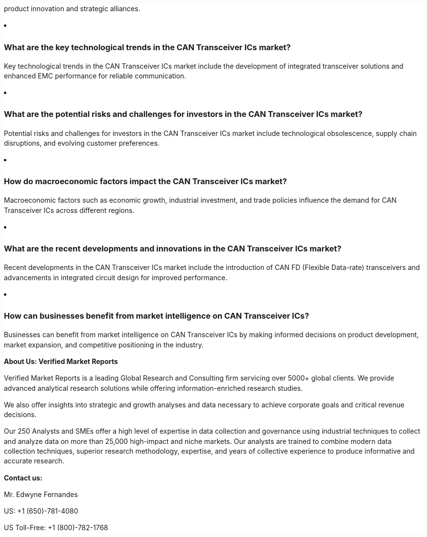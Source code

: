 product innovation and strategic alliances.</p> </li> <li> <h3>What are the key technological trends in the CAN Transceiver ICs market?</h3> <p>Key technological trends in the CAN Transceiver ICs market include the development of integrated transceiver solutions and enhanced EMC performance for reliable communication.</p> </li> <li> <h3>What are the potential risks and challenges for investors in the CAN Transceiver ICs market?</h3> <p>Potential risks and challenges for investors in the CAN Transceiver ICs market include technological obsolescence, supply chain disruptions, and evolving customer preferences.</p> </li> <li> <h3>How do macroeconomic factors impact the CAN Transceiver ICs market?</h3> <p>Macroeconomic factors such as economic growth, industrial investment, and trade policies influence the demand for CAN Transceiver ICs across different regions.</p> </li> <li> <h3>What are the recent developments and innovations in the CAN Transceiver ICs market?</h3> <p>Recent developments in the CAN Transceiver ICs market include the introduction of CAN FD (Flexible Data-rate) transceivers and advancements in integrated circuit design for improved performance.</p> </li> <li> <h3>How can businesses benefit from market intelligence on CAN Transceiver ICs?</h3> <p>Businesses can benefit from market intelligence on CAN Transceiver ICs by making informed decisions on product development, market expansion, and competitive positioning in the industry.</p> </li> </ol></body></html><p id="" class=""><strong>About Us: Verified Market Reports</strong></p><p id="" class="">Verified Market Reports is a leading Global Research and Consulting firm servicing over 5000+ global clients. We provide advanced analytical research solutions while offering information-enriched research studies.</p><p id="" class="">We also offer insights into strategic and growth analyses and data necessary to achieve corporate goals and critical revenue decisions.</p><p id="" class="">Our 250 Analysts and SMEs offer a high level of expertise in data collection and governance using industrial techniques to collect and analyze data on more than 25,000 high-impact and niche markets. Our analysts are trained to combine modern data collection techniques, superior research methodology, expertise, and years of collective experience to produce informative and accurate research.</p><p id="" class=""><strong>Contact us:</strong></p><p id="" class="">Mr. Edwyne Fernandes</p><p id="" class="">US: +1 (650)-781-4080</p><p id="" class="">US Toll-Free: +1 (800)-782-1768</p>
